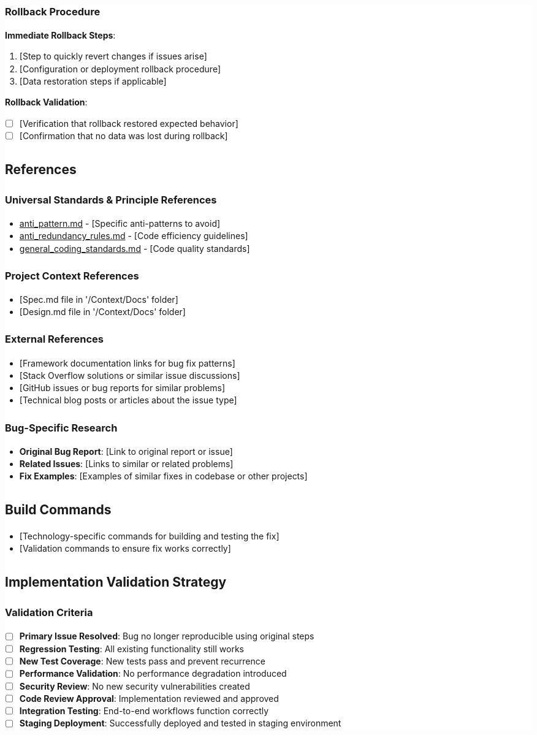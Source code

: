 ### Rollback Procedure
**Immediate Rollback Steps**:
1. [Step to quickly revert changes if issues arise]
2. [Configuration or deployment rollback procedure]
3. [Data restoration steps if applicable]

**Rollback Validation**:
- [ ] [Verification that rollback restored expected behavior]
- [ ] [Confirmation that no data was lost during rollback]

## References

### Universal Standards & Principle References
- [anti_pattern.md](../References/Gotchas/anti_patterns.md) - [Specific anti-patterns to avoid]
- [anti_redundancy_rules.md](../References/Gotchas/anti_redundancy_rules.md) - [Code efficiency guidelines]
- [general_coding_standards.md](../References/Gotchas/general_coding_standards.md) - [Code quality standards]

### Project Context References
- [Spec.md file in '/Context/Docs' folder]
- [Design.md file in '/Context/Docs' folder]

### External References
- [Framework documentation links for bug fix patterns]
- [Stack Overflow solutions or similar issue discussions]
- [GitHub issues or bug reports for similar problems]
- [Technical blog posts or articles about the issue type]

### Bug-Specific Research
- **Original Bug Report**: [Link to original report or issue]
- **Related Issues**: [Links to similar or related problems]
- **Fix Examples**: [Examples of similar fixes in codebase or other projects]

## Build Commands
- [Technology-specific commands for building and testing the fix]
- [Validation commands to ensure fix works correctly]

## Implementation Validation Strategy
### Validation Criteria
- [ ] **Primary Issue Resolved**: Bug no longer reproducible using original steps
- [ ] **Regression Testing**: All existing functionality still works
- [ ] **New Test Coverage**: New tests pass and prevent recurrence
- [ ] **Performance Validation**: No performance degradation introduced
- [ ] **Security Review**: No new security vulnerabilities created
- [ ] **Code Review Approval**: Implementation reviewed and approved
- [ ] **Integration Testing**: End-to-end workflows function correctly
- [ ] **Staging Deployment**: Successfully deployed and tested in staging environment
